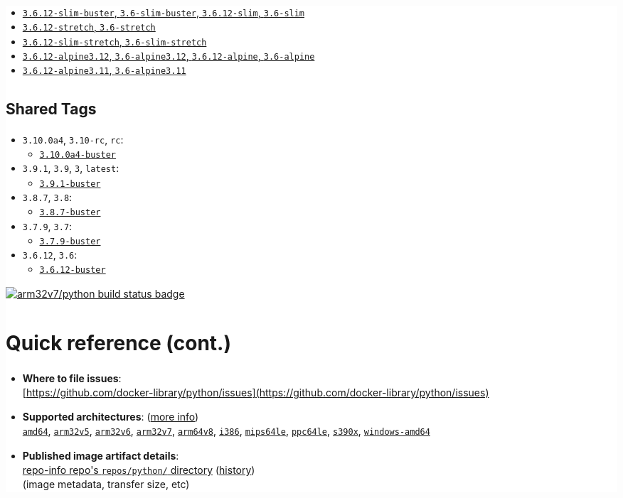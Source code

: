 -	[`3.6.12-slim-buster`, `3.6-slim-buster`, `3.6.12-slim`, `3.6-slim`](https://github.com/docker-library/python/blob/b02f026e293ab877da050fedb48edff2171d6e70/3.6/buster/slim/Dockerfile)
-	[`3.6.12-stretch`, `3.6-stretch`](https://github.com/docker-library/python/blob/b02f026e293ab877da050fedb48edff2171d6e70/3.6/stretch/Dockerfile)
-	[`3.6.12-slim-stretch`, `3.6-slim-stretch`](https://github.com/docker-library/python/blob/b02f026e293ab877da050fedb48edff2171d6e70/3.6/stretch/slim/Dockerfile)
-	[`3.6.12-alpine3.12`, `3.6-alpine3.12`, `3.6.12-alpine`, `3.6-alpine`](https://github.com/docker-library/python/blob/b02f026e293ab877da050fedb48edff2171d6e70/3.6/alpine3.12/Dockerfile)
-	[`3.6.12-alpine3.11`, `3.6-alpine3.11`](https://github.com/docker-library/python/blob/b02f026e293ab877da050fedb48edff2171d6e70/3.6/alpine3.11/Dockerfile)

## Shared Tags

-	`3.10.0a4`, `3.10-rc`, `rc`:
	-	[`3.10.0a4-buster`](https://github.com/docker-library/python/blob/64a0a8407ddcca2f9513778bcb269c0ea8d8ea9f/3.10-rc/buster/Dockerfile)
-	`3.9.1`, `3.9`, `3`, `latest`:
	-	[`3.9.1-buster`](https://github.com/docker-library/python/blob/20d4cbcdd37d5e2022dec2265cfe3ffcd42077f2/3.9/buster/Dockerfile)
-	`3.8.7`, `3.8`:
	-	[`3.8.7-buster`](https://github.com/docker-library/python/blob/2d63cd17c78a868e35479463b8470c0eb3a30096/3.8/buster/Dockerfile)
-	`3.7.9`, `3.7`:
	-	[`3.7.9-buster`](https://github.com/docker-library/python/blob/6d7c130fa4030e28a0978c1882d6cb5576fb23bb/3.7/buster/Dockerfile)
-	`3.6.12`, `3.6`:
	-	[`3.6.12-buster`](https://github.com/docker-library/python/blob/b02f026e293ab877da050fedb48edff2171d6e70/3.6/buster/Dockerfile)

[![arm32v7/python build status badge](https://img.shields.io/jenkins/s/https/doi-janky.infosiftr.net/job/multiarch/job/arm32v7/job/python.svg?label=arm32v7/python%20%20build%20job)](https://doi-janky.infosiftr.net/job/multiarch/job/arm32v7/job/python/)

# Quick reference (cont.)

-	**Where to file issues**:  
	[https://github.com/docker-library/python/issues](https://github.com/docker-library/python/issues)

-	**Supported architectures**: ([more info](https://github.com/docker-library/official-images#architectures-other-than-amd64))  
	[`amd64`](https://hub.docker.com/r/amd64/python/), [`arm32v5`](https://hub.docker.com/r/arm32v5/python/), [`arm32v6`](https://hub.docker.com/r/arm32v6/python/), [`arm32v7`](https://hub.docker.com/r/arm32v7/python/), [`arm64v8`](https://hub.docker.com/r/arm64v8/python/), [`i386`](https://hub.docker.com/r/i386/python/), [`mips64le`](https://hub.docker.com/r/mips64le/python/), [`ppc64le`](https://hub.docker.com/r/ppc64le/python/), [`s390x`](https://hub.docker.com/r/s390x/python/), [`windows-amd64`](https://hub.docker.com/r/winamd64/python/)

-	**Published image artifact details**:  
	[repo-info repo's `repos/python/` directory](https://github.com/docker-library/repo-info/blob/master/repos/python) ([history](https://github.com/docker-library/repo-info/commits/master/repos/python))  
	(image metadata, transfer size, etc)
